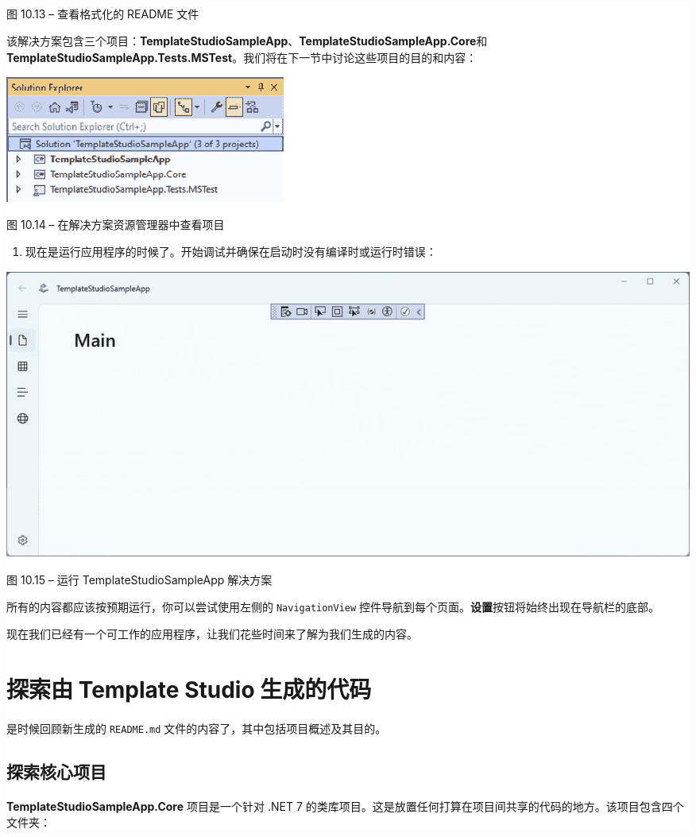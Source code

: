 图 10.13 – 查看格式化的 README 文件

该解决方案包含三个项目：**TemplateStudioSampleApp**、**TemplateStudioSampleApp.Core**和**TemplateStudioSampleApp.Tests.MSTest**。我们将在下一节中讨论这些项目的目的和内容：

![图 10.14 – 在解决方案资源管理器中查看项目](img/B20908_10_14.jpg)

图 10.14 – 在解决方案资源管理器中查看项目

1.  现在是运行应用程序的时候了。开始调试并确保在启动时没有编译时或运行时错误：

![图 10.15 – 运行 TemplateStudioSampleApp 解决方案](img/B20908_10_15.jpg)

图 10.15 – 运行 TemplateStudioSampleApp 解决方案

所有的内容都应该按预期运行，你可以尝试使用左侧的 `NavigationView` 控件导航到每个页面。**设置**按钮将始终出现在导航栏的底部。

现在我们已经有一个可工作的应用程序，让我们花些时间来了解为我们生成的内容。

# 探索由 Template Studio 生成的代码

是时候回顾新生成的 `README.md` 文件的内容了，其中包括项目概述及其目的。

## 探索核心项目

**TemplateStudioSampleApp.Core** 项目是一个针对 .NET 7 的类库项目。这是放置任何打算在项目间共享的代码的地方。该项目包含四个文件夹：
